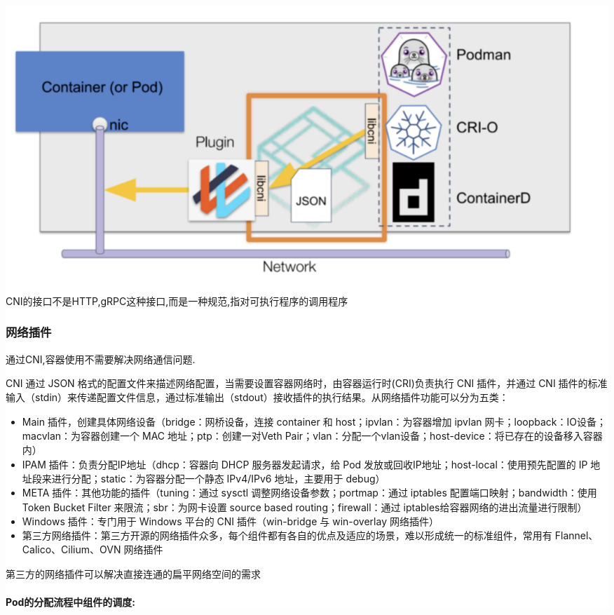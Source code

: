 ![image-20250824021951169](kubernetes/image-20250824021951169.png)

CNI的接口不是HTTP,gRPC这种接口,而是一种规范,指对可执行程序的调用程序

### 网络插件

通过CNI,容器使用不需要解决网络通信问题. 

CNI 通过 JSON 格式的配置文件来描述网络配置，当需要设置容器网络时，由容器运行时(CRI)负责执行 CNI 插件，并通过 CNI 插件的标准输入（stdin）来传递配置文件信息，通过标准输出（stdout）接收插件的执行结果。从网络插件功能可以分为五类：

- Main 插件，创建具体网络设备（bridge：网桥设备，连接 container 和 host；ipvlan：为容器增加 ipvlan 网卡；loopback：IO设备；macvlan：为容器创建一个 MAC 地址；ptp：创建一对Veth Pair；vlan：分配一个vlan设备；host-device：将已存在的设备移入容器内）
- IPAM 插件：负责分配IP地址（dhcp：容器向 DHCP 服务器发起请求，给 Pod 发放或回收IP地址；host-local：使用预先配置的 IP 地址段来进行分配；static：为容器分配一个静态 IPv4/IPv6 地址，主要用于 debug）
- META 插件：其他功能的插件（tuning：通过 sysctl 调整网络设备参数；portmap：通过 iptables 配置端口映射；bandwidth：使用 Token Bucket Filter 来限流；sbr：为网卡设置 source based routing；firewall：通过 iptables给容器网络的进出流量进行限制）
- Windows 插件：专门用于 Windows 平台的 CNI 插件（win-bridge 与 win-overlay 网络插件）
- 第三方网络插件：第三方开源的网络插件众多，每个组件都有各自的优点及适应的场景，难以形成统一的标准组件，常用有 Flannel、Calico、Cilium、OVN 网络插件

第三方的网络插件可以解决直接连通的扁平网络空间的需求

#### Pod的分配流程中组件的调度:
